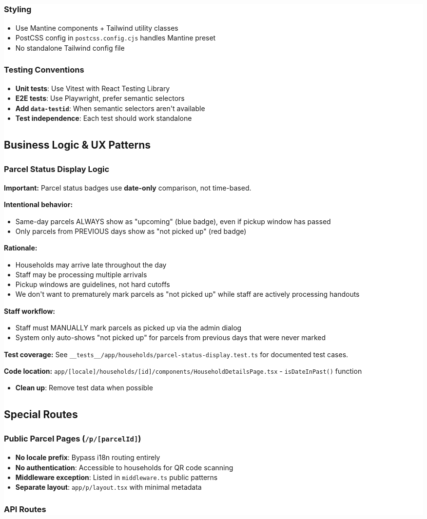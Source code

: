 ### Styling

- Use Mantine components + Tailwind utility classes
- PostCSS config in `postcss.config.cjs` handles Mantine preset
- No standalone Tailwind config file

### Testing Conventions

- **Unit tests**: Use Vitest with React Testing Library
- **E2E tests**: Use Playwright, prefer semantic selectors
- **Add `data-testid`**: When semantic selectors aren't available
- **Test independence**: Each test should work standalone

## Business Logic & UX Patterns

### Parcel Status Display Logic

**Important:** Parcel status badges use **date-only** comparison, not time-based.

**Intentional behavior:**

- Same-day parcels ALWAYS show as "upcoming" (blue badge), even if pickup window has passed
- Only parcels from PREVIOUS days show as "not picked up" (red badge)

**Rationale:**

- Households may arrive late throughout the day
- Staff may be processing multiple arrivals
- Pickup windows are guidelines, not hard cutoffs
- We don't want to prematurely mark parcels as "not picked up" while staff are actively processing handouts

**Staff workflow:**

- Staff must MANUALLY mark parcels as picked up via the admin dialog
- System only auto-shows "not picked up" for parcels from previous days that were never marked

**Test coverage:** See `__tests__/app/households/parcel-status-display.test.ts` for documented test cases.

**Code location:** `app/[locale]/households/[id]/components/HouseholdDetailsPage.tsx` - `isDateInPast()` function

- **Clean up**: Remove test data when possible

## Special Routes

### Public Parcel Pages (`/p/[parcelId]`)

- **No locale prefix**: Bypass i18n routing entirely
- **No authentication**: Accessible to households for QR code scanning
- **Middleware exception**: Listed in `middleware.ts` public patterns
- **Separate layout**: `app/p/layout.tsx` with minimal metadata

### API Routes
